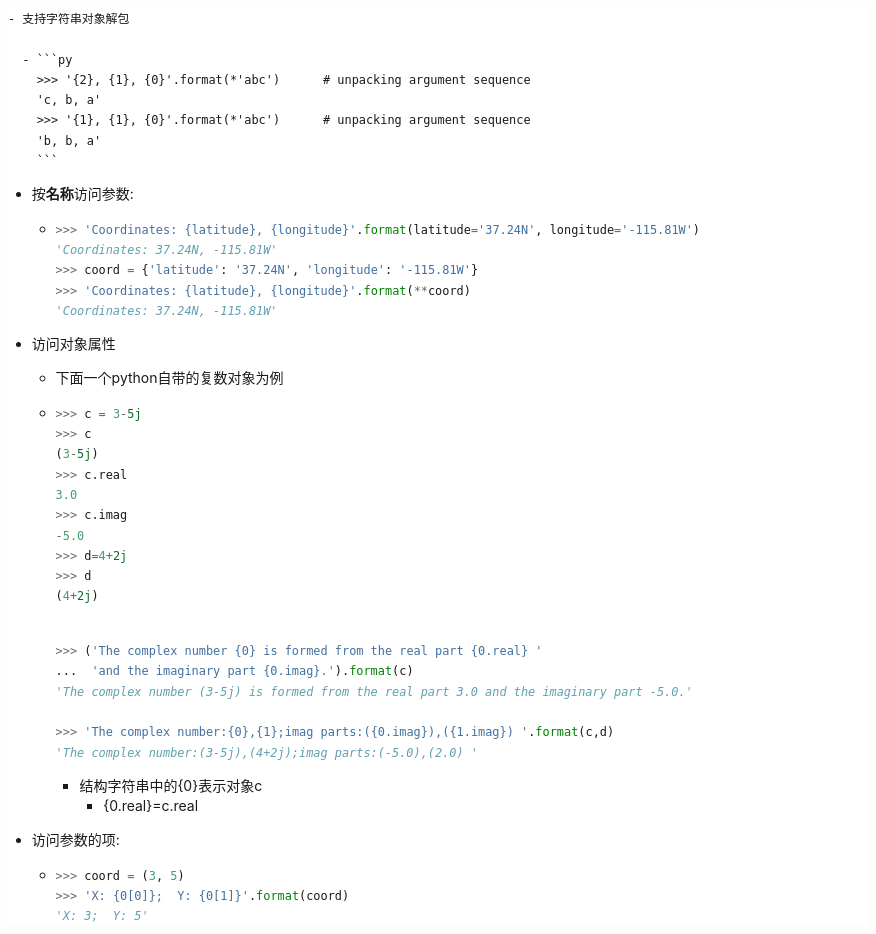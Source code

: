 
    - 支持字符串对象解包

      - ```py
        >>> '{2}, {1}, {0}'.format(*'abc')      # unpacking argument sequence
        'c, b, a'
        >>> '{1}, {1}, {0}'.format(*'abc')      # unpacking argument sequence
        'b, b, a'
        ```

  - 按**名称**访问参数:

    - ```python
      >>> 'Coordinates: {latitude}, {longitude}'.format(latitude='37.24N', longitude='-115.81W')
      'Coordinates: 37.24N, -115.81W'
      >>> coord = {'latitude': '37.24N', 'longitude': '-115.81W'}
      >>> 'Coordinates: {latitude}, {longitude}'.format(**coord)
      'Coordinates: 37.24N, -115.81W'
      ```

  - 访问对象属性

    - 下面一个python自带的复数对象为例

    - ```python
      >>> c = 3-5j
      >>> c
      (3-5j)
      >>> c.real
      3.0
      >>> c.imag
      -5.0
      >>> d=4+2j
      >>> d
      (4+2j)
      ```

      ```python
      
      >>> ('The complex number {0} is formed from the real part {0.real} '
      ...  'and the imaginary part {0.imag}.').format(c)
      'The complex number (3-5j) is formed from the real part 3.0 and the imaginary part -5.0.'
      
      >>> 'The complex number:{0},{1};imag parts:({0.imag}),({1.imag}) '.format(c,d)
      'The complex number:(3-5j),(4+2j);imag parts:(-5.0),(2.0) '
      
      ```

      - 结构字符串中的{0}表示对象c
        - {0.real}=c.real

  - 访问参数的项:

    - ```python
      >>> coord = (3, 5)
      >>> 'X: {0[0]};  Y: {0[1]}'.format(coord)
      'X: 3;  Y: 5'
      ```
